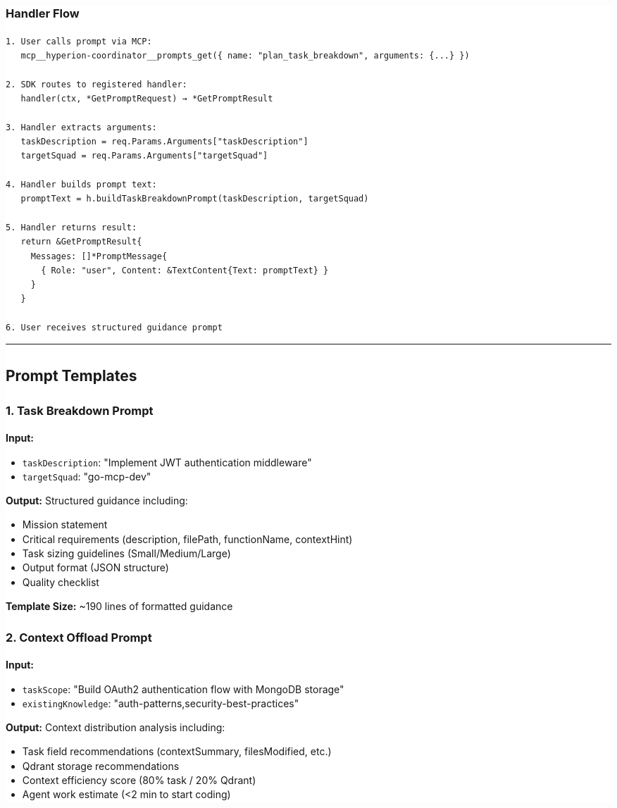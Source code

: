 ### Handler Flow

```
1. User calls prompt via MCP:
   mcp__hyperion-coordinator__prompts_get({ name: "plan_task_breakdown", arguments: {...} })

2. SDK routes to registered handler:
   handler(ctx, *GetPromptRequest) → *GetPromptResult

3. Handler extracts arguments:
   taskDescription = req.Params.Arguments["taskDescription"]
   targetSquad = req.Params.Arguments["targetSquad"]

4. Handler builds prompt text:
   promptText = h.buildTaskBreakdownPrompt(taskDescription, targetSquad)

5. Handler returns result:
   return &GetPromptResult{
     Messages: []*PromptMessage{
       { Role: "user", Content: &TextContent{Text: promptText} }
     }
   }

6. User receives structured guidance prompt
```

---

## Prompt Templates

### 1. Task Breakdown Prompt

**Input:**
- `taskDescription`: "Implement JWT authentication middleware"
- `targetSquad`: "go-mcp-dev"

**Output:** Structured guidance including:
- Mission statement
- Critical requirements (description, filePath, functionName, contextHint)
- Task sizing guidelines (Small/Medium/Large)
- Output format (JSON structure)
- Quality checklist

**Template Size:** ~190 lines of formatted guidance

### 2. Context Offload Prompt

**Input:**
- `taskScope`: "Build OAuth2 authentication flow with MongoDB storage"
- `existingKnowledge`: "auth-patterns,security-best-practices"

**Output:** Context distribution analysis including:
- Task field recommendations (contextSummary, filesModified, etc.)
- Qdrant storage recommendations
- Context efficiency score (80% task / 20% Qdrant)
- Agent work estimate (<2 min to start coding)
